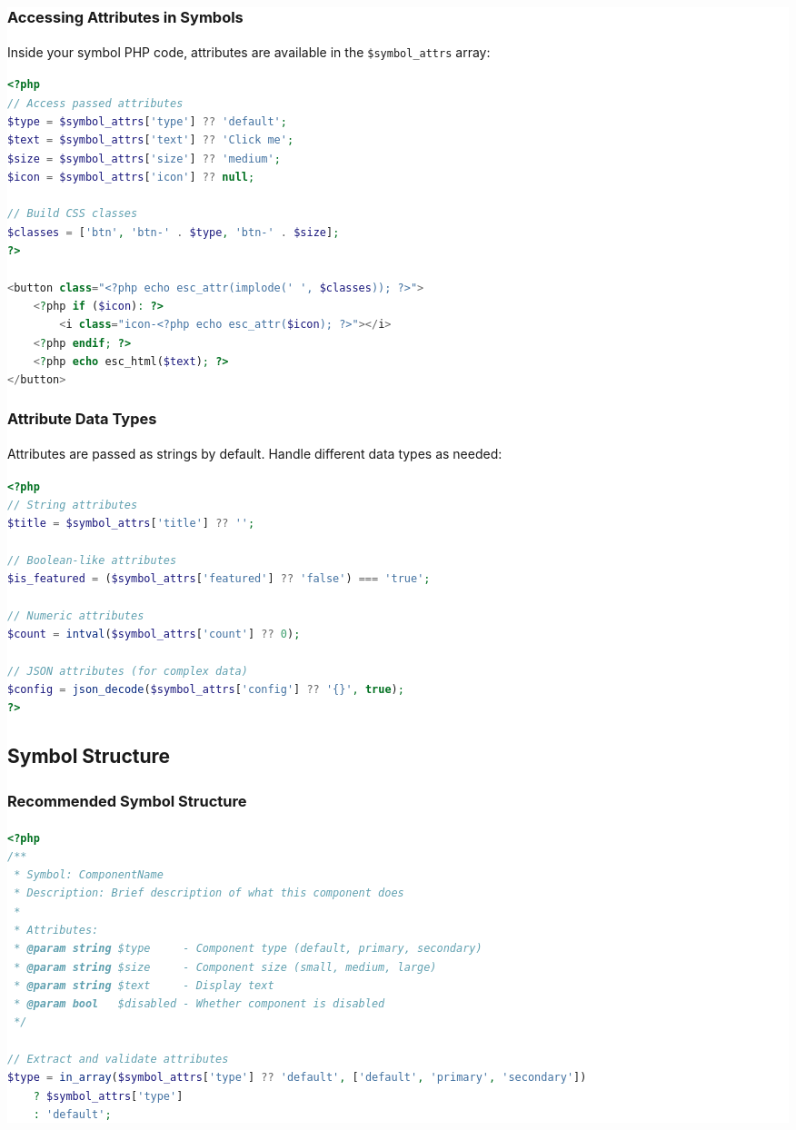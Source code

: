 ### Accessing Attributes in Symbols

Inside your symbol PHP code, attributes are available in the `$symbol_attrs` array:

```php
<?php
// Access passed attributes
$type = $symbol_attrs['type'] ?? 'default';
$text = $symbol_attrs['text'] ?? 'Click me';
$size = $symbol_attrs['size'] ?? 'medium';
$icon = $symbol_attrs['icon'] ?? null;

// Build CSS classes
$classes = ['btn', 'btn-' . $type, 'btn-' . $size];
?>

<button class="<?php echo esc_attr(implode(' ', $classes)); ?>">
    <?php if ($icon): ?>
        <i class="icon-<?php echo esc_attr($icon); ?>"></i>
    <?php endif; ?>
    <?php echo esc_html($text); ?>
</button>
```

### Attribute Data Types

Attributes are passed as strings by default. Handle different data types as needed:

```php
<?php
// String attributes
$title = $symbol_attrs['title'] ?? '';

// Boolean-like attributes
$is_featured = ($symbol_attrs['featured'] ?? 'false') === 'true';

// Numeric attributes
$count = intval($symbol_attrs['count'] ?? 0);

// JSON attributes (for complex data)
$config = json_decode($symbol_attrs['config'] ?? '{}', true);
?>
```

## Symbol Structure

### Recommended Symbol Structure

```php
<?php
/**
 * Symbol: ComponentName
 * Description: Brief description of what this component does
 *
 * Attributes:
 * @param string $type     - Component type (default, primary, secondary)
 * @param string $size     - Component size (small, medium, large)
 * @param string $text     - Display text
 * @param bool   $disabled - Whether component is disabled
 */

// Extract and validate attributes
$type = in_array($symbol_attrs['type'] ?? 'default', ['default', 'primary', 'secondary'])
    ? $symbol_attrs['type']
    : 'default';
```